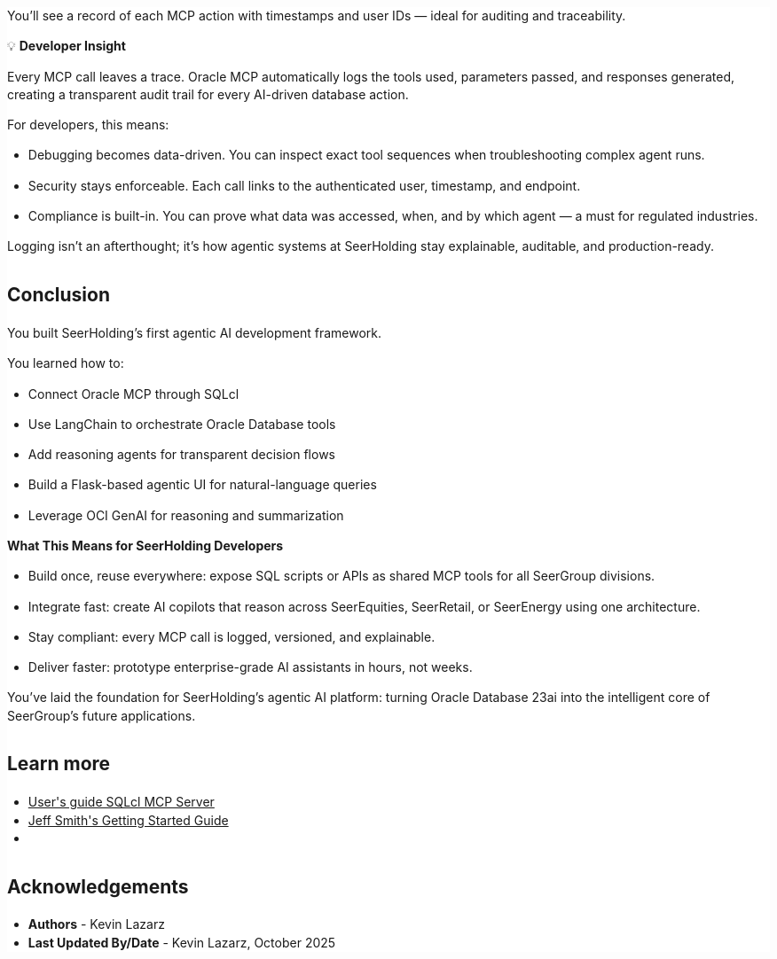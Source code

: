 You’ll see a record of each MCP action with timestamps and user IDs — ideal for auditing and traceability.


💡 **Developer Insight**

Every MCP call leaves a trace.
Oracle MCP automatically logs the tools used, parameters passed, and responses generated, creating a transparent audit trail for every AI-driven database action.

For developers, this means:

* Debugging becomes data-driven. You can inspect exact tool sequences when troubleshooting complex agent runs.

* Security stays enforceable. Each call links to the authenticated user, timestamp, and endpoint.

* Compliance is built-in. You can prove what data was accessed, when, and by which agent — a must for regulated industries.

Logging isn’t an afterthought; it’s how agentic systems at SeerHolding stay explainable, auditable, and production-ready.

## Conclusion

You built SeerHolding’s first agentic AI development framework.

You learned how to:

* Connect Oracle MCP through SQLcl

* Use LangChain to orchestrate Oracle Database tools

* Add reasoning agents for transparent decision flows

* Build a Flask-based agentic UI for natural-language queries

* Leverage OCI GenAI for reasoning and summarization


**What This Means for SeerHolding Developers**

* Build once, reuse everywhere: expose SQL scripts or APIs as shared MCP tools for all SeerGroup divisions.

* Integrate fast: create AI copilots that reason across SeerEquities, SeerRetail, or SeerEnergy using one architecture.

* Stay compliant: every MCP call is logged, versioned, and explainable.

* Deliver faster: prototype enterprise-grade AI assistants in hours, not weeks.

You’ve laid the foundation for SeerHolding’s agentic AI platform: turning Oracle Database 23ai into the intelligent core of SeerGroup’s future applications.

## Learn more

- [User's guide SQLcl MCP Server](https://docs.oracle.com/en/database/oracle/sql-developer-command-line/25.2/sqcug/using-oracle-sqlcl-mcp-server.html)
- [Jeff Smith's Getting Started Guide](https://docs.oracle.com/en/database/oracle/sql-developer-command-line/25.2/sqcug/using-oracle-sqlcl-mcp-server.html)
- 

## Acknowledgements
* **Authors** -  Kevin Lazarz
* **Last Updated By/Date** - Kevin Lazarz, October 2025
